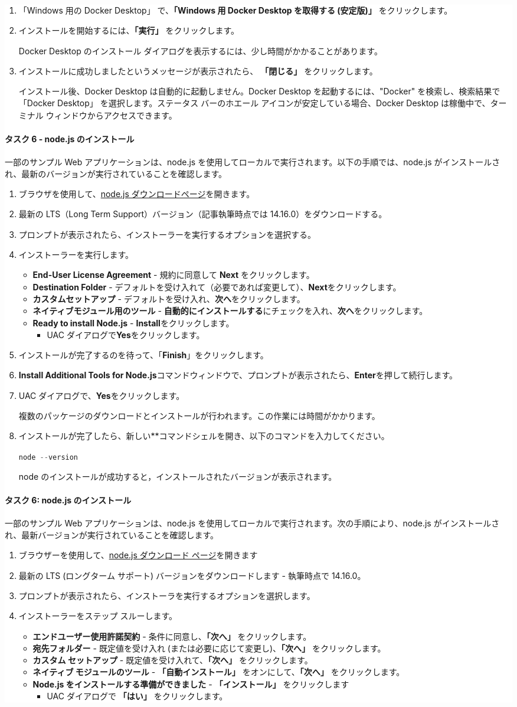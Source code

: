 1. 「Windows 用の Docker Desktop」 で、**「Windows 用 Docker Desktop を取得する (安定版)」** をクリックします。

1. インストールを開始するには、**「実行」** をクリックします。

   Docker Desktop のインストール ダイアログを表示するには、少し時間がかかることがあります。

1. インストールに成功しましたというメッセージが表示されたら、 **「閉じる」** をクリックします。

   インストール後、Docker Desktop は自動的に起動しません。Docker Desktop を起動するには、"Docker" を検索し、検索結果で 「Docker Desktop」 を選択します。ステータス バーのホエール アイコンが安定している場合、Docker Desktop は稼働中で、ターミナル ウィンドウからアクセスできます。

#### タスク 6 - node.js のインストール

一部のサンプル Web アプリケーションは、node.js を使用してローカルで実行されます。以下の手順では、node.js がインストールされ、最新のバージョンが実行されていることを確認します。

1. ブラウザを使用して、[node.js ダウンロードページ](https://nodejs.org/en/#home-downloadhead)を開きます。

1. 最新の LTS（Long Term Support）バージョン（記事執筆時点では 14.16.0）をダウンロードする。

1. プロンプトが表示されたら、インストーラーを実行するオプションを選択する。

1. インストーラーを実行します。

   - **End-User License Agreement** - 規約に同意して **Next** をクリックします。
   - **Destination Folder** - デフォルトを受け入れて（必要であれば変更して）、**Next**をクリックします。
   - **カスタムセットアップ** - デフォルトを受け入れ、**次へ**をクリックします。
   - **ネイティブモジュール用のツール** - **自動的にインストールする**にチェックを入れ、**次へ**をクリックします。
   - **Ready to install Node.js** - **Install**をクリックします。
     - UAC ダイアログで**Yes**をクリックします。

1. インストールが完了するのを待って、「**Finish**」をクリックします。

1. **Install Additional Tools for Node.js**コマンドウィンドウで、プロンプトが表示されたら、**Enter**を押して続行します。

1. UAC ダイアログで、**Yes**をクリックします。

   複数のパッケージのダウンロードとインストールが行われます。この作業には時間がかかります。

1. インストールが完了したら、新しい\*\*コマンドシェルを開き、以下のコマンドを入力してください。

   ```powershell
   node --version
   ```

   node のインストールが成功すると，インストールされたバージョンが表示されます。

#### タスク 6: node.js のインストール

一部のサンプル Web アプリケーションは、node.js を使用してローカルで実行されます。次の手順により、node.js がインストールされ、最新バージョンが実行されていることを確認します。

1. ブラウザーを使用して、[node.js ダウンロード ページ](https://nodejs.org/en/#home-downloadhead)を開きます

1. 最新の LTS (ロングターム サポート) バージョンをダウンロードします - 執筆時点で 14.16.0。

1. プロンプトが表示されたら、インストーラを実行するオプションを選択します。

1. インストーラーをステップ スルーします。

   - **エンドユーザー使用許諾契約** - 条件に同意し、**「次へ」** をクリックします。
   - **宛先フォルダー** - 既定値を受け入れ (または必要に応じて変更し)、**「次へ」** をクリックします。
   - **カスタム セットアップ** - 既定値を受け入れて、**「次へ」** をクリックします。
   - **ネイティブ モジュールのツール** - **「自動インストール」** をオンにして、**「次へ」** をクリックします。
   - **Node.js をインストールする準備ができました** - **「インストール」** をクリックします
     - UAC ダイアログで **「はい」** をクリックします。
